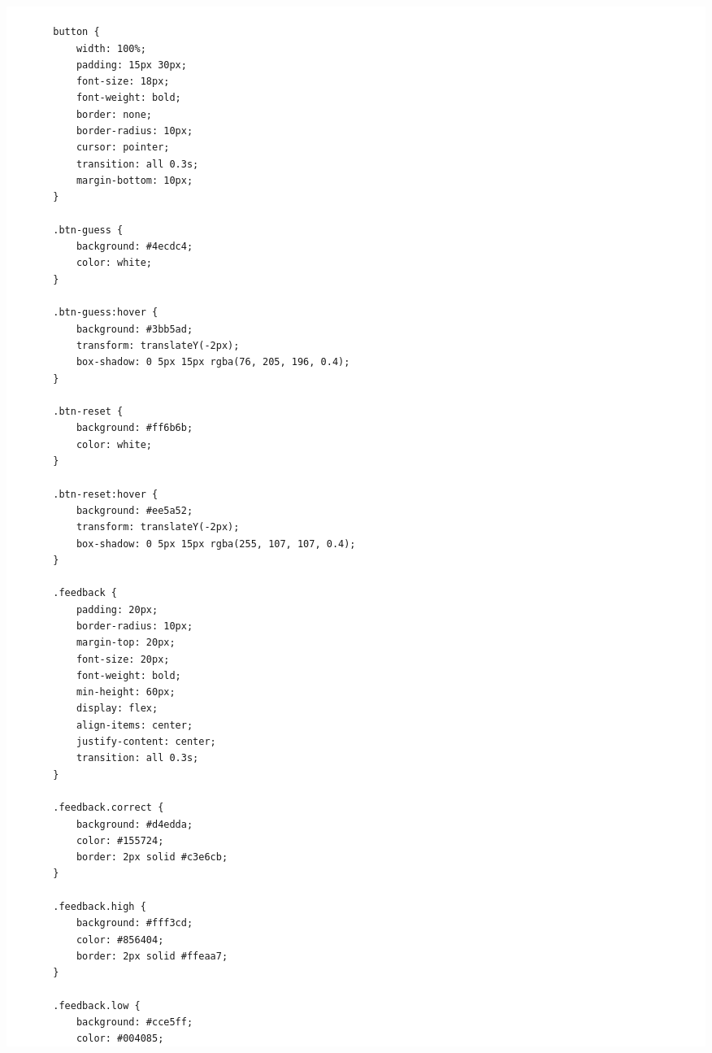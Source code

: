 ```html

        button {
            width: 100%;
            padding: 15px 30px;
            font-size: 18px;
            font-weight: bold;
            border: none;
            border-radius: 10px;
            cursor: pointer;
            transition: all 0.3s;
            margin-bottom: 10px;
        }

        .btn-guess {
            background: #4ecdc4;
            color: white;
        }

        .btn-guess:hover {
            background: #3bb5ad;
            transform: translateY(-2px);
            box-shadow: 0 5px 15px rgba(76, 205, 196, 0.4);
        }

        .btn-reset {
            background: #ff6b6b;
            color: white;
        }

        .btn-reset:hover {
            background: #ee5a52;
            transform: translateY(-2px);
            box-shadow: 0 5px 15px rgba(255, 107, 107, 0.4);
        }

        .feedback {
            padding: 20px;
            border-radius: 10px;
            margin-top: 20px;
            font-size: 20px;
            font-weight: bold;
            min-height: 60px;
            display: flex;
            align-items: center;
            justify-content: center;
            transition: all 0.3s;
        }

        .feedback.correct {
            background: #d4edda;
            color: #155724;
            border: 2px solid #c3e6cb;
        }

        .feedback.high {
            background: #fff3cd;
            color: #856404;
            border: 2px solid #ffeaa7;
        }

        .feedback.low {
            background: #cce5ff;
            color: #004085;
```